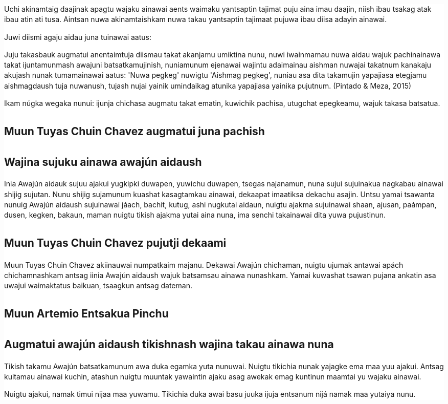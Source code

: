 Uchi akinamtaig daajinak apagtu wajaku ainawai aents waimaku yantsaptin tajimat puju aina imau daajin, niish ibau tsakag atak ibau atin ati tusa. Aintsan nuwa akinamtaishkam nuwa takau yantsaptin tajimaat pujuwa ibau diisa adayin ainawai.

Juwi diismi agaju aidau juna tuinawai aatus:

Juju takasbauk augmatui anentaimtuja diismau takat akanjamu umiktina nunu, nuwi iwainmamau nuwa aidau wajuk pachinainawa takat ijuntamunmash awajuni batsatkamujinish, nuniamunum ejenawai wajintu adaimainau aishman nuwajai takatnum kanakaju akujash nunak tumamainawai aatus: 'Nuwa pegkeg' nuwigtu 'Aishmag pegkeg', nuniau asa dita takamujin yapajiasa etegjamu aishmagdaush tuja nuwanush, tujash nujai yainik umindaikag atunika yapajiasa yainika pujutnum. (Pintado &amp; Meza, 2015)







Ikam núgka wegaka nunui: ijunja chichasa augmatu takat ematin, kuwichik pachisa, utugchat epegkeamu, wajuk takasa batsatua.







## Muun Tuyas Chuin Chavez augmatui juna pachish

## Wajina sujuku ainawa awajún aidaush

Inia Awajún aidauk sujuu ajakui yugkipki duwapen, yuwichu duwapen, tsegas najanamun, nuna sujui sujuinakua nagkabau ainawai shijig sujutan. Nunu shijig sujamunum kuashat kasagtamkau ainawai, dekaapat imaatiksa dekachu asajin. Untsu yamai tsawanta nunuig Awajún aidaush sujuinawai jáach, bachit, kutug, ashi nugkutai aidaun, nuigtu ajakma sujuinawai shaan, ajusan, paámpan, dusen, kegken, bakaun, maman nuigtu tikish ajakma yutai aina nuna, ima senchi takainawai dita yuwa pujustinun.



## Muun Tuyas Chuin Chavez pujutji dekaami

Muun Tuyas Chuin Chavez akiinauwai numpatkaim majanu. Dekawai Awajún chichaman, nuigtu ujumak antawai apách chichamnashkam antsag iinia Awajún aidaush wajuk batsamsau ainawa nunashkam. Yamai kuwashat tsawan pujana ankatin asa uwajui waimaktatus baikuan, tsaagkun antsag dateman.





## Muun Artemio Entsakua Pinchu

## Augmatui awajún aidaush tikishnash wajina takau ainawa nuna

Tikish takamu Awajún batsatkamunum awa duka egamka yuta nunuwai. Nuigtu tikichia nunak yajagke ema maa yuu ajakui. Antsag kuitamau ainawai kuchin, atashun nuigtu muuntak yawaintin ajaku asag awekak emag kuntinun maamtai yu wajaku ainawai.

Nuigtu ajakui, namak timui nijaa maa yuwamu. Tikichia duka awai basu juuka ijuja entsanum nijá namak maa yutaiya nunu.
